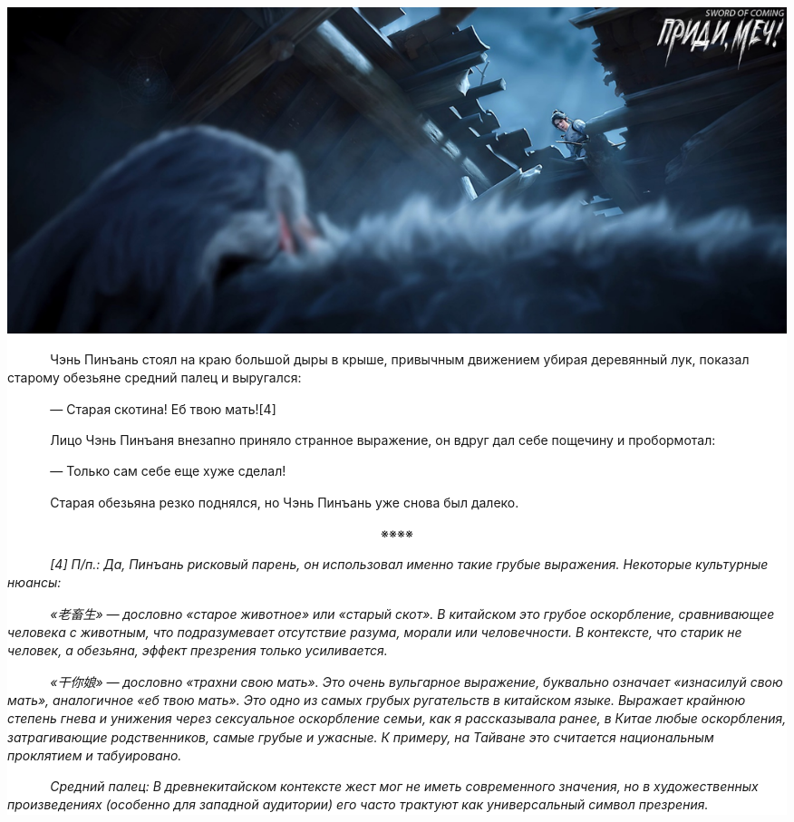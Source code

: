 ![Изображение](images/img_0090.jpeg)


<p style="text-indent: 35.45pt;">Чэнь Пинъань стоял на краю большой дыры в крыше, привычным движением убирая деревянный лук, показал старому обезьяне средний палец и выругался:</p>

<p style="text-indent: 35.45pt;">— Старая скотина! Еб твою мать![4]</p>

<p style="text-indent: 35.45pt;">Лицо Чэнь Пинъаня внезапно приняло странное выражение, он вдруг дал себе пощечину и пробормотал:</p>

<p style="text-indent: 35.45pt;">— Только сам себе еще хуже сделал!</p>

<p style="text-indent: 35.45pt;">Старая обезьяна резко поднялся, но Чэнь Пинъань уже снова был далеко.</p>

<p style="text-indent: 35.45pt;"><div align="center"><div align="center">※※※※</div></div></p>

<p style="text-indent: 35.45pt;"><span style="font-style:italic">[4] П/п.: Да, Пинъань рисковый парень, он использовал именно такие грубые выражения. Некоторые культурные нюансы:</span></p>

<p style="text-indent: 35.45pt;"><span style="font-style:italic">«</span><span style="font-style:italic">老畜生</span><span style="font-style:italic">» — дословно «старое животное» или «старый скот». В китайском это грубое оскорбление, сравнивающее человека с животным, что подразумевает отсутствие разума, морали или человечности. В контексте, что старик не человек, а обезьяна, эффект презрения только усиливается.</span></p>

<p style="text-indent: 35.45pt;"><span style="font-style:italic">«</span><span style="font-style:italic">干你娘</span><span style="font-style:italic">» — дословно «трахни свою мать». Это очень вульгарное выражение, буквально означает «изнасилуй свою мать», аналогичное «еб твою мать». Это одно из самых грубых ругательств в китайском языке. Выражает крайнюю степень гнева и унижения через сексуальное оскорбление семьи, как я рассказывала ранее, в Китае любые оскорбления, затрагивающие родственников, самые грубые и ужасные. К примеру, на Тайване это считается национальным проклятием и табуировано.</span></p>

<p style="text-indent: 35.45pt;"><span style="font-style:italic">Средний палец: В древнекитайском контексте жест мог не иметь современного значения, но в художественных произведениях (особенно для западной аудитории) его часто трактуют как универсальный символ презрения.</span></p>